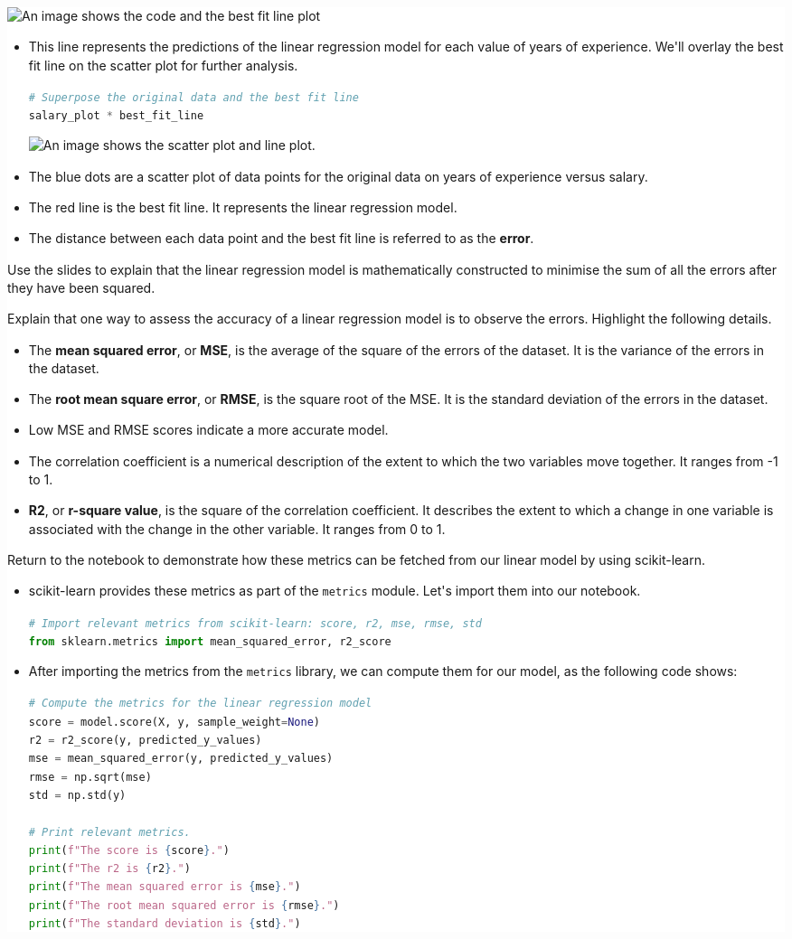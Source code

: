  ![An image shows the code and the best fit line plot](Images/12-1-salary-best-line.png)

* This line represents the predictions of the linear regression model for each value of years of experience. We'll overlay the best fit line on the scatter plot for further analysis.

  ```python
  # Superpose the original data and the best fit line
  salary_plot * best_fit_line
  ```

  ![An image shows the scatter plot and line plot.](Images/12-1-salary-scatter-line.png)

* The blue dots are a scatter plot of data points for the original data on years of experience versus salary.

* The red line is the best fit line. It represents the linear regression model.

* The distance between each data point and the best fit line is referred to as the **error**.

Use the slides to explain that the linear regression model is mathematically constructed to minimise the sum of all the errors after they have been squared.

Explain that one way to assess the accuracy of a linear regression model is to observe the errors. Highlight the following details.

* The **mean squared error**, or **MSE**, is the average of the square of the errors of the dataset. It is the variance of the errors in the dataset.

* The **root mean square error**, or **RMSE**, is the square root of the MSE. It is the standard deviation of the errors in the dataset.

* Low MSE and RMSE scores indicate a more accurate model.

* The correlation coefficient is a numerical description of the extent to which the two variables move together. It ranges from -1 to 1.

* **R2**, or **r-square value**, is the square of the correlation coefficient. It describes the extent to which a change in one variable is associated with the change in the other variable. It ranges from 0 to 1.

Return to the notebook to demonstrate how these metrics can be fetched from our linear model by using scikit-learn.

* scikit-learn provides these metrics as part of the `metrics` module. Let's import them into our notebook.

  ```python
  # Import relevant metrics from scikit-learn: score, r2, mse, rmse, std
  from sklearn.metrics import mean_squared_error, r2_score
  ```

* After importing the metrics from the `metrics` library, we can compute them for our model, as the following code shows:

  ```python
  # Compute the metrics for the linear regression model
  score = model.score(X, y, sample_weight=None)
  r2 = r2_score(y, predicted_y_values)
  mse = mean_squared_error(y, predicted_y_values)
  rmse = np.sqrt(mse)
  std = np.std(y)

  # Print relevant metrics.
  print(f"The score is {score}.")
  print(f"The r2 is {r2}.")
  print(f"The mean squared error is {mse}.")
  print(f"The root mean squared error is {rmse}.")
  print(f"The standard deviation is {std}.")
  ```
